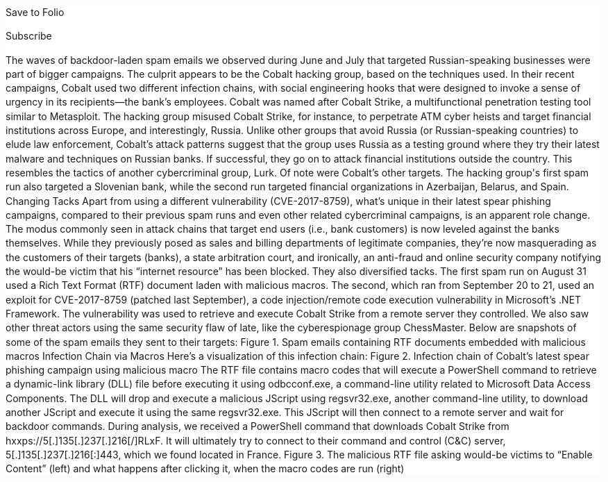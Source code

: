 



Save to Folio






 Subscribe












The waves of backdoor-laden spam emails we observed during June and July that targeted Russian-speaking businesses were part of bigger campaigns. The culprit appears to be the Cobalt hacking group, based on the techniques used. In their recent campaigns, Cobalt used two different infection chains, with social engineering hooks that were designed to invoke a sense of urgency in its recipients—the bank’s employees.
Cobalt was named after Cobalt Strike, a multifunctional penetration testing tool similar to Metasploit. The hacking group misused Cobalt Strike, for instance, to perpetrate ATM cyber heists and target financial institutions across Europe, and interestingly, Russia. Unlike other groups that avoid Russia (or Russian-speaking countries) to elude law enforcement, Cobalt’s attack patterns suggest that the group uses Russia as a testing ground where they try their latest malware and techniques on Russian banks. If successful, they go on to attack financial institutions outside the country. This resembles the tactics of another cybercriminal group, Lurk.
Of note were Cobalt’s other targets. The hacking group's first spam run also targeted a Slovenian bank, while the second run targeted financial organizations in Azerbaijan, Belarus, and Spain.
Changing Tacks
Apart from using a different vulnerability (CVE-2017-8759), what’s unique in their latest spear phishing campaigns, compared to their previous spam runs and even other related cybercriminal campaigns, is an apparent role change. The modus commonly seen in attack chains that target end users (i.e., bank customers) is now leveled against the banks themselves. While they previously posed as sales and billing departments of legitimate companies, they’re now masquerading as the customers of their targets (banks), a state arbitration court, and ironically, an anti-fraud and online security company notifying the would-be victim that his “internet resource” has been blocked.
They also diversified tacks. The first spam run on August 31 used a Rich Text Format (RTF) document laden with malicious macros. The second, which ran from September 20 to 21, used an exploit for CVE-2017-8759 (patched last September), a code injection/remote code execution vulnerability in Microsoft’s .NET Framework. The vulnerability was used to retrieve and execute Cobalt Strike from a remote server they controlled. We also saw other threat actors using the same security flaw of late, like the cyberespionage group ChessMaster.
Below are snapshots of some of the spam emails they sent to their targets:
Figure 1. Spam emails containing RTF documents embedded with malicious macros
Infection Chain via Macros
Here’s a visualization of this infection chain:
Figure 2. Infection chain of Cobalt’s latest spear phishing campaign using malicious macro
The RTF file contains macro codes that will execute a PowerShell command to retrieve a dynamic-link library (DLL) file before executing it using odbcconf.exe, a command-line utility related to Microsoft Data Access Components. The DLL will drop and execute a malicious JScript using regsvr32.exe, another command-line utility, to download another JScript and execute it using the same regsvr32.exe. This JScript will then connect to a remote server and wait for backdoor commands. During analysis, we received a PowerShell command that downloads Cobalt Strike from hxxps://5[.]135[.]237[.]216[/]RLxF. It will ultimately try to connect to their command and control (C&C) server, 5[.]135[.]237[.]216[:]443, which we found located in France.
Figure 3. The malicious RTF file asking would-be victims to “Enable Content” (left) and what happens after clicking it, when the macro codes are run (right)